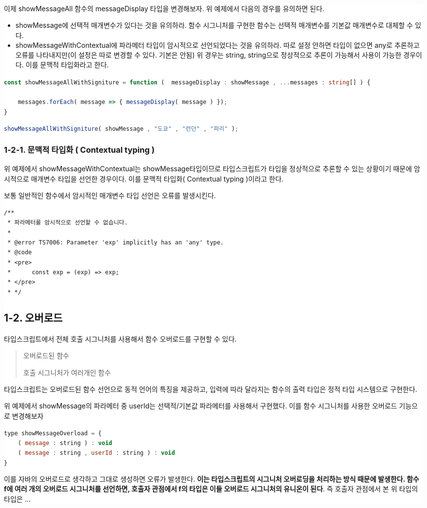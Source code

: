 이제 showMessageAll 함수의 messageDisplay 타입을 변경해보자. 위 예제에서 다음의 경우를 유의하면 된다.

- showMessage에 선택적 매개변수가 있다는 것을 유의하라. 함수 시그니처를 구현한 함수는 선택적 매개변수를 기본값 매개변수로 대체할 수 있다.
- showMessageWithContextual에 파라메터 타입이 암시적으로 선언되었다는 것을 유의하라. 따로 설정 안하면 타입이 없으면 any로 추론하고 오류를 나타내지만(이 설정은 따로 변경할 수 있다. 기본은 안됨) 위 경우는 string, string으로 정상적으로 추론이 가능해서 사용이 가능한 경우이다. 이를 문맥적 타입화라고 한다.

```typescript
const showMessageAllWithSigniture = function (  messageDisplay : showMessage , ...messages : string[] ) {

    messages.forEach( message => { messageDisplay( message ) });
}
```

```typescript
showMessageAllWithSigniture( showMessage , "도쿄" , "런던" , "파리" );
```

### 1-2-1. 문맥적 타입화 ( Contextual typing )

위 예제에서 showMessageWithContextual는 showMessage타입이므로 타입스크립트가 타입을 정상적으로 추론할 수 있는 상황이기 때문에 암시적으로 매개변수 타입을 선언한 경우이다. 이를 문맥적 타입화( Contextual typing )이라고 한다.

보통 일반적인 함수에서 암시적인 매개변수 타입 선언은 오류를 발생시킨다.

```
/**
 * 파라메터를 암시적으로 선언할 수 없습니다.
 *
 * @error TS7006: Parameter 'exp' implicitly has an 'any' type.
 * @code
 * <pre>
 *      const exp = (exp) => exp;
 * </pre>
 * */
```

## 1-2. 오버로드

타입스크립트에서 전체 호출 시그니처를 사용해서 함수 오버로드를 구현할 수 있다. 

> 오버로드된 함수
>
> 호출 시그니처가 여러개인 함수

타입스크립트는 오버로드된 함수 선언으로 동적 언어의 특징을 제공하고, 입력에 따라 달라지는 함수의 출력 타입은 정적 타입 시스템으로 구현한다.

위 예제에서 showMessage의 파라메터 중 userId는 선택적/기본값 파라메터를 사용해서 구현했다. 이를 함수 시그니처를 사용한 오버로드 기능으로 변경해보자

```javascript
type showMessageOverload = {
    ( message : string ) : void
    ( message : string , userId : string ) : void
}
```

이를 자바의 오버로드로 생각하고 그대로 생성하면 오류가 발생한다. **이는 타입스크립트의 시그니처 오버로딩을 처리하는 방식 때문에 발생한다. 함수 f에 여러 개의 오버로드 시그니처를 선언하면,  호출자 관점에서 f의 타입은 이들 오버로드 시그니처의 유니온이 된다**. 즉 호출자 관점에서 본 위 타입의 타입은 ...
